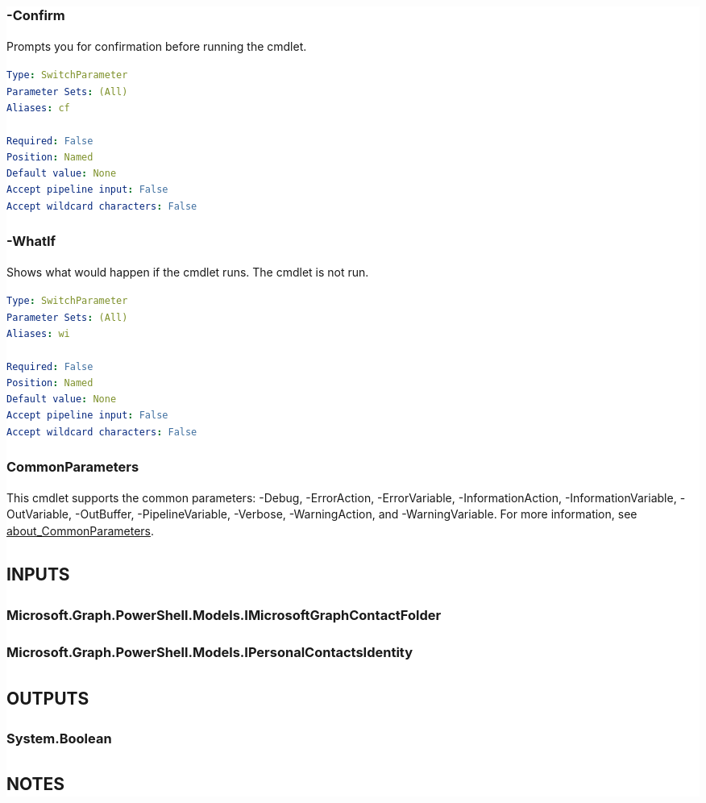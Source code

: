 ### -Confirm
Prompts you for confirmation before running the cmdlet.

```yaml
Type: SwitchParameter
Parameter Sets: (All)
Aliases: cf

Required: False
Position: Named
Default value: None
Accept pipeline input: False
Accept wildcard characters: False
```

### -WhatIf
Shows what would happen if the cmdlet runs.
The cmdlet is not run.

```yaml
Type: SwitchParameter
Parameter Sets: (All)
Aliases: wi

Required: False
Position: Named
Default value: None
Accept pipeline input: False
Accept wildcard characters: False
```

### CommonParameters
This cmdlet supports the common parameters: -Debug, -ErrorAction, -ErrorVariable, -InformationAction, -InformationVariable, -OutVariable, -OutBuffer, -PipelineVariable, -Verbose, -WarningAction, and -WarningVariable. For more information, see [about_CommonParameters](http://go.microsoft.com/fwlink/?LinkID=113216).

## INPUTS

### Microsoft.Graph.PowerShell.Models.IMicrosoftGraphContactFolder

### Microsoft.Graph.PowerShell.Models.IPersonalContactsIdentity

## OUTPUTS

### System.Boolean

## NOTES
